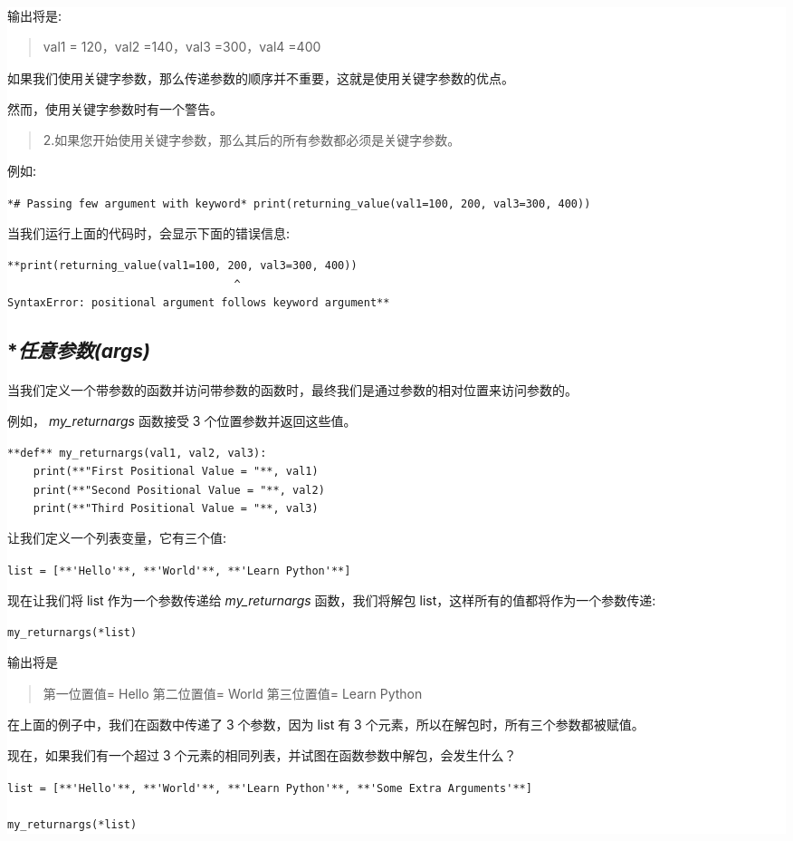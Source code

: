 输出将是:

> val1 = 120，val2 =140，val3 =300，val4 =400

如果我们使用关键字参数，那么传递参数的顺序并不重要，这就是使用关键字参数的优点。

然而，使用关键字参数时有一个警告。

> 2.如果您开始使用关键字参数，那么其后的所有参数都必须是关键字参数。

例如:

```
*# Passing few argument with keyword* print(returning_value(val1=100, 200, val3=300, 400))
```

当我们运行上面的代码时，会显示下面的错误信息:

```
**print(returning_value(val1=100, 200, val3=300, 400))
                                   ^
SyntaxError: positional argument follows keyword argument**
```

## **任意参数(*args)**

当我们定义一个带参数的函数并访问带参数的函数时，最终我们是通过参数的相对位置来访问参数的。

例如， *my_returnargs* 函数接受 3 个位置参数并返回这些值。

```
**def** my_returnargs(val1, val2, val3):
    print(**"First Positional Value = "**, val1)
    print(**"Second Positional Value = "**, val2)
    print(**"Third Positional Value = "**, val3)
```

让我们定义一个列表变量，它有三个值:

```
list = [**'Hello'**, **'World'**, **'Learn Python'**]
```

现在让我们将 list 作为一个参数传递给 *my_returnargs* 函数，我们将解包 list，这样所有的值都将作为一个参数传递:

```
my_returnargs(*list)
```

输出将是

> 第一位置值= Hello
> 第二位置值= World
> 第三位置值= Learn Python

在上面的例子中，我们在函数中传递了 3 个参数，因为 list 有 3 个元素，所以在解包时，所有三个参数都被赋值。

现在，如果我们有一个超过 3 个元素的相同列表，并试图在函数参数中解包，会发生什么？

```
list = [**'Hello'**, **'World'**, **'Learn Python'**, **'Some Extra Arguments'**]

my_returnargs(*list)
```
